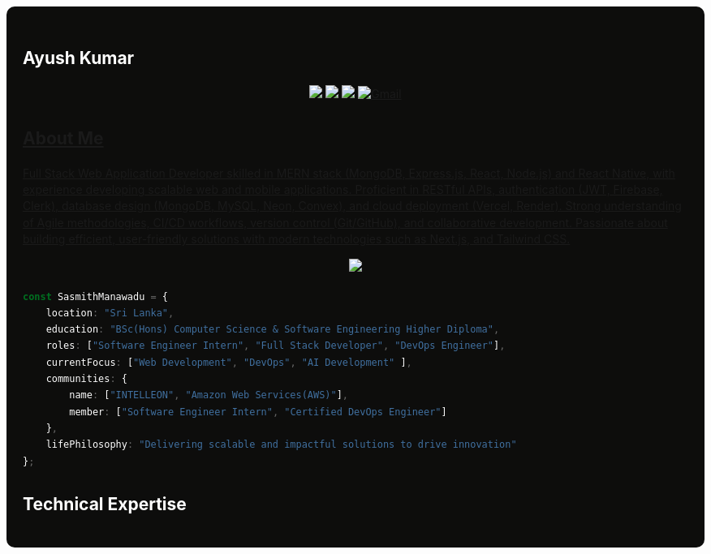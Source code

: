 <div style="background-color: #0D0D0C; color: white; padding: 20px; border-radius: 10px;">

## Ayush Kumar

<p align="center">  
 <a href="https://portfolio-mauve-six-30.vercel.app/"><img src="https://www.flaticon.com/free-icon/portfolio_726107?related_id=726005&origin=search"></a>
  <a href="https://www.linkedin.com/in/ayush-k-1a7735252/" target="blank"><img src="https://img.shields.io/badge/LinkedIn-black?style=for-the-badge&logo=linkedin&logoColor=0077B5"></a>
    <a href="https://leetcode.com/u/ayushkr271/" target="blank"><img src="https://img.shields.io/badge/-LeetCode-black?style=for-the-badge&logo=LeetCode&logoColor=FFA116"></a>
  <a href="mailto:ayushkr2701@gmail.com" target="_blank">
  <img src="https://img.shields.io/badge/Gmail-black?style=for-the-badge&logo=gmail&logoColor=D14836" alt="Gmail"> 
</p>

## About Me

 Full Stack Web Application Developer skilled in MERN stack (MongoDB, Express.js, React, Node.js) and React Native, with
 experience developing scalable web and mobile applications. Proficient in RESTful APIs, authentication (JWT, Firebase,
 Clerk), database design (MongoDB, MySQL, Neon, Convex), and cloud deployment (Vercel, Render). Strong understanding
 of Agile methodologies, CI/CD workflows, version control (Git/GitHub), and collaborative development. Passionate about
 building efficient, user-friendly solutions with modern technologies such as Next.js, and Tailwind CSS.

<p align="center">
  <a href="https://skillicons.dev">
    <img src="https://skillicons.dev/icons?i=java,html,css,js,react,nextjs,nodejs,express,mysql,mongodb,firebase,github,materialui,postman,tailwind,vercel,vite" />
  </a>
</p>

```typescript
const SasmithManawadu = {
    location: "Sri Lanka",
    education: "BSc(Hons) Computer Science & Software Engineering Higher Diploma",
    roles: ["Software Engineer Intern", "Full Stack Developer", "DevOps Engineer"],
    currentFocus: ["Web Development", "DevOps", "AI Development" ],
    communities: {
        name: ["INTELLEON", "Amazon Web Services(AWS)"],
        member: ["Software Engineer Intern", "Certified DevOps Engineer"]
    },
    lifePhilosophy: "Delivering scalable and impactful solutions to drive innovation"
};
```





## Technical Expertise
